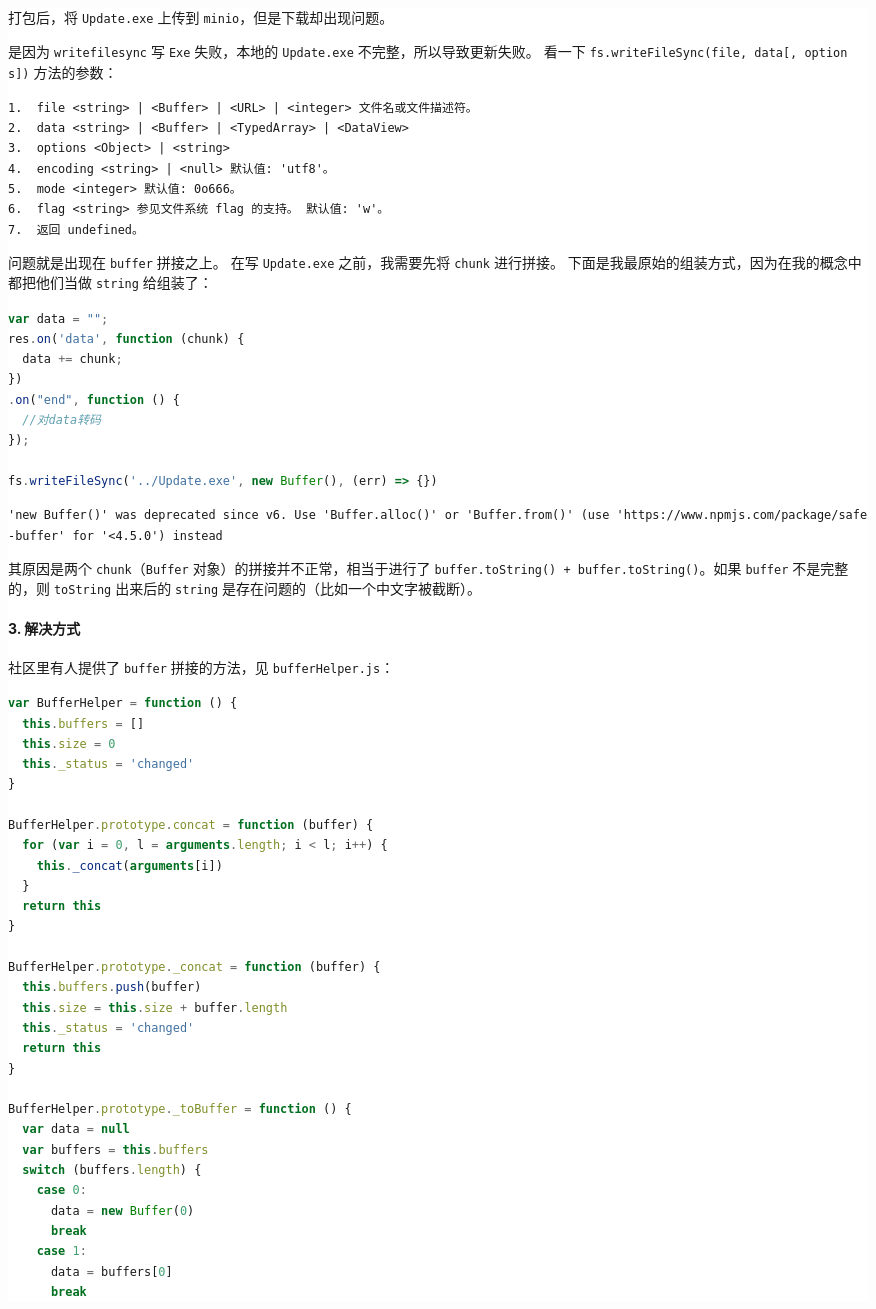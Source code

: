 打包后，将 `Update.exe` 上传到 `minio`，但是下载却出现问题。

是因为 `writefilesync` 写 `Exe` 失败，本地的 `Update.exe` 不完整，所以导致更新失败。
看一下 `fs.writeFileSync(file, data[, options])` 方法的参数：
```
1.	file <string> | <Buffer> | <URL> | <integer> 文件名或文件描述符。
2.	data <string> | <Buffer> | <TypedArray> | <DataView>
3.	options <Object> | <string>
4.	encoding <string> | <null> 默认值: 'utf8'。
5.	mode <integer> 默认值: 0o666。
6.	flag <string> 参见文件系统 flag 的支持。 默认值: 'w'。
7.	返回 undefined。
```
问题就是出现在 `buffer` 拼接之上。
在写 `Update.exe` 之前，我需要先将 `chunk` 进行拼接。
下面是我最原始的组装方式，因为在我的概念中都把他们当做 `string` 给组装了：
```js
var data = "";  
res.on('data', function (chunk) {  
  data += chunk;  
})  
.on("end", function () {  
  //对data转码  
});

fs.writeFileSync('../Update.exe', new Buffer(), (err) => {})
```
`'new Buffer()' was deprecated since v6. Use 'Buffer.alloc()' or 'Buffer.from()' (use 'https://www.npmjs.com/package/safe-buffer' for '<4.5.0') instead`

其原因是两个 `chunk`（`Buffer` 对象）的拼接并不正常，相当于进行了 `buffer.toString() + buffer.toString()`。如果 `buffer` 不是完整的，则 `toString` 出来后的 `string` 是存在问题的（比如一个中文字被截断）。
#### 3.	解决方式
社区里有人提供了 `buffer` 拼接的方法，见 `bufferHelper.js`：
```js
var BufferHelper = function () {
  this.buffers = []
  this.size = 0
  this._status = 'changed'
}

BufferHelper.prototype.concat = function (buffer) {
  for (var i = 0, l = arguments.length; i < l; i++) {
    this._concat(arguments[i])
  }
  return this
}

BufferHelper.prototype._concat = function (buffer) {
  this.buffers.push(buffer)
  this.size = this.size + buffer.length
  this._status = 'changed'
  return this
}

BufferHelper.prototype._toBuffer = function () {
  var data = null
  var buffers = this.buffers
  switch (buffers.length) {
    case 0:
      data = new Buffer(0)
      break
    case 1:
      data = buffers[0]
      break
```
